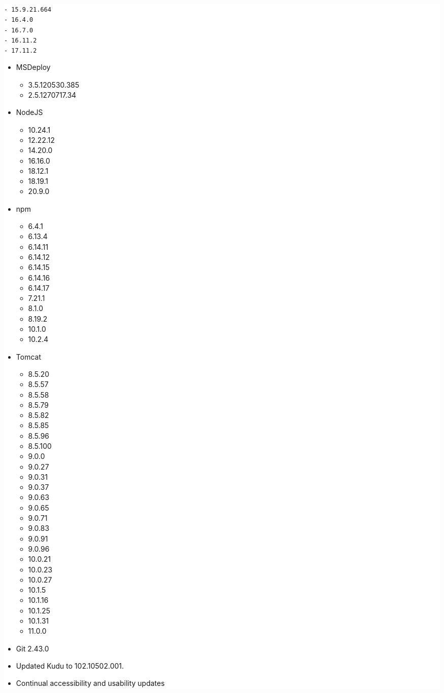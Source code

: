     - 15.9.21.664
    - 16.4.0
    - 16.7.0
    - 16.11.2
    - 17.11.2
  - MSDeploy 
    - 3.5.120530.385
    - 2.5.1270717.34
  - NodeJS
    - 10.24.1
    - 12.22.12
    - 14.20.0
    - 16.16.0
    - 18.12.1
    - 18.19.1
    - 20.9.0
  - npm
    - 6.4.1
    - 6.13.4
    - 6.14.11
    - 6.14.12
    - 6.14.15
    - 6.14.16
    - 6.14.17
    - 7.21.1
    - 8.1.0
    - 8.19.2
    - 10.1.0
    - 10.2.4

  - Tomcat
    - 8.5.20
    - 8.5.57
    - 8.5.58
    - 8.5.79
    - 8.5.82
    - 8.5.85
    - 8.5.96
    - 8.5.100
    - 9.0.0
    - 9.0.27
    - 9.0.31
    - 9.0.37
    - 9.0.63
    - 9.0.65
    - 9.0.71
    - 9.0.83
    - 9.0.91
    - 9.0.96
    - 10.0.21
    - 10.0.23
    - 10.0.27
    - 10.1.5
    - 10.1.16
    - 10.1.25
    - 10.1.31
    - 11.0.0
  - Git 2.43.0
  - Updated Kudu to 102.10502.001.
  - Continual accessibility and usability updates
